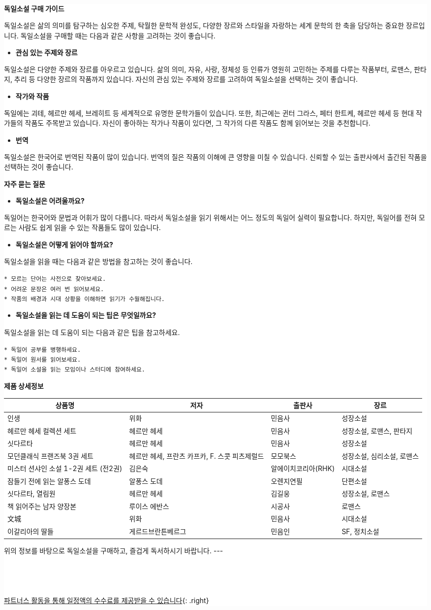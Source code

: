 **독일소설 구매 가이드**

독일소설은 삶의 의미를 탐구하는 심오한 주제, 탁월한 문학적 완성도, 다양한 장르와 스타일을 자랑하는 세계 문학의 한 축을 담당하는 중요한 장르입니다. 독일소설을 구매할 때는 다음과 같은 사항을 고려하는 것이 좋습니다.

* **관심 있는 주제와 장르**

독일소설은 다양한 주제와 장르를 아우르고 있습니다. 삶의 의미, 자유, 사랑, 정체성 등 인류가 영원히 고민하는 주제를 다루는 작품부터, 로맨스, 판타지, 추리 등 다양한 장르의 작품까지 있습니다. 자신의 관심 있는 주제와 장르를 고려하여 독일소설을 선택하는 것이 좋습니다.

* **작가와 작품**

독일에는 괴테, 헤르만 헤세, 브레히트 등 세계적으로 유명한 문학가들이 있습니다. 또한, 최근에는 귄터 그라스, 페터 한트케, 헤르만 헤세 등 현대 작가들의 작품도 주목받고 있습니다. 자신이 좋아하는 작가나 작품이 있다면, 그 작가의 다른 작품도 함께 읽어보는 것을 추천합니다.

* **번역**

독일소설은 한국어로 번역된 작품이 많이 있습니다. 번역의 질은 작품의 이해에 큰 영향을 미칠 수 있습니다. 신뢰할 수 있는 출판사에서 출간된 작품을 선택하는 것이 좋습니다.

**자주 묻는 질문**

* **독일소설은 어려울까요?**

독일어는 한국어와 문법과 어휘가 많이 다릅니다. 따라서 독일소설을 읽기 위해서는 어느 정도의 독일어 실력이 필요합니다. 하지만, 독일어를 전혀 모르는 사람도 쉽게 읽을 수 있는 작품들도 많이 있습니다.

* **독일소설은 어떻게 읽어야 할까요?**

독일소설을 읽을 때는 다음과 같은 방법을 참고하는 것이 좋습니다.

    * 모르는 단어는 사전으로 찾아보세요.
    * 어려운 문장은 여러 번 읽어보세요.
    * 작품의 배경과 시대 상황을 이해하면 읽기가 수월해집니다.

* **독일소설을 읽는 데 도움이 되는 팁은 무엇일까요?**

독일소설을 읽는 데 도움이 되는 다음과 같은 팁을 참고하세요.

    * 독일어 공부를 병행하세요.
    * 독일어 원서를 읽어보세요.
    * 독일어 소설을 읽는 모임이나 스터디에 참여하세요.

**제품 상세정보**

| 상품명 | 저자 | 출판사 | 장르 |
|---|---|---|---|
| 인생 | 위화 | 민음사 | 성장소설 |
| 헤르만 헤세 컬렉션 세트 | 헤르만 헤세 | 민음사 | 성장소설, 로맨스, 판타지 |
| 싯다르타 | 헤르만 헤세 | 민음사 | 성장소설 |
| 모던클래식 프랜즈북 3권 세트 | 헤르만 헤세, 프란츠 카프카, F. 스콧 피츠제럴드 | 모모북스 | 성장소설, 심리소설, 로맨스 |
| 미스터 션샤인 소설 1-2권 세트 (전2권) | 김은숙 | 알에이치코리아(RHK) | 시대소설 |
| 잠들기 전에 읽는 알퐁스 도데 | 알퐁스 도데 | 오렌지연필 | 단편소설 |
| 싯다르타, 열림원 | 헤르만 헤세 | 김길웅 | 성장소설, 로맨스 |
| 책 읽어주는 남자 양장본 | 루이스 에반스 | 시공사 | 로맨스 |
| 文城 | 위화 | 민음사 | 시대소설 |
| 이갈리아의 딸들 | 게르드브란튼베르그 | 민음인 | SF, 정치소설 |

위의 정보를 바탕으로 독일소설을 구매하고, 즐겁게 독서하시기 바랍니다.
---<br><br><br><br><br> [ 파트너스 활동을 통해 일정액의 수수료를 제공받을 수 있습니다](https://link.coupang.com/a/blsRe7){: .right}